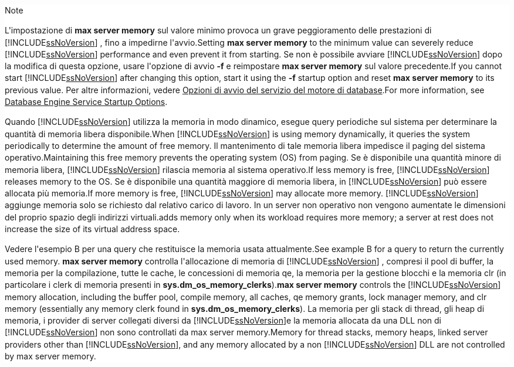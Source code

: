 > [!NOTE]  
> <span data-ttu-id="de4c4-106">L'impostazione di **max server memory** sul valore minimo provoca un grave peggioramento delle prestazioni di [!INCLUDE[ssNoVersion](../../includes/ssnoversion-md.md)] , fino a impedirne l'avvio.</span><span class="sxs-lookup"><span data-stu-id="de4c4-106">Setting **max server memory** to the minimum value can severely reduce [!INCLUDE[ssNoVersion](../../includes/ssnoversion-md.md)] performance and even prevent it from starting.</span></span> <span data-ttu-id="de4c4-107">Se non è possibile avviare [!INCLUDE[ssNoVersion](../../includes/ssnoversion-md.md)] dopo la modifica di questa opzione, usare l'opzione di avvio **-f** e reimpostare **max server memory** sul valore precedente.</span><span class="sxs-lookup"><span data-stu-id="de4c4-107">If you cannot start [!INCLUDE[ssNoVersion](../../includes/ssnoversion-md.md)] after changing this option, start it using the **-f** startup option and reset **max server memory** to its previous value.</span></span> <span data-ttu-id="de4c4-108">Per altre informazioni, vedere [Opzioni di avvio del servizio del motore di database](database-engine-service-startup-options.md).</span><span class="sxs-lookup"><span data-stu-id="de4c4-108">For more information, see [Database Engine Service Startup Options](database-engine-service-startup-options.md).</span></span>  
  
 <span data-ttu-id="de4c4-109">Quando [!INCLUDE[ssNoVersion](../../includes/ssnoversion-md.md)] utilizza la memoria in modo dinamico, esegue query periodiche sul sistema per determinare la quantità di memoria libera disponibile.</span><span class="sxs-lookup"><span data-stu-id="de4c4-109">When [!INCLUDE[ssNoVersion](../../includes/ssnoversion-md.md)] is using memory dynamically, it queries the system periodically to determine the amount of free memory.</span></span> <span data-ttu-id="de4c4-110">Il mantenimento di tale memoria libera impedisce il paging del sistema operativo.</span><span class="sxs-lookup"><span data-stu-id="de4c4-110">Maintaining this free memory prevents the operating system (OS) from paging.</span></span> <span data-ttu-id="de4c4-111">Se è disponibile una quantità minore di memoria libera, [!INCLUDE[ssNoVersion](../../includes/ssnoversion-md.md)] rilascia memoria al sistema operativo.</span><span class="sxs-lookup"><span data-stu-id="de4c4-111">If less memory is free, [!INCLUDE[ssNoVersion](../../includes/ssnoversion-md.md)] releases memory to the OS.</span></span> <span data-ttu-id="de4c4-112">Se è disponibile una quantità maggiore di memoria libera, in [!INCLUDE[ssNoVersion](../../includes/ssnoversion-md.md)] può essere allocata più memoria.</span><span class="sxs-lookup"><span data-stu-id="de4c4-112">If more memory is free, [!INCLUDE[ssNoVersion](../../includes/ssnoversion-md.md)] may allocate more memory.</span></span> [!INCLUDE[ssNoVersion](../../includes/ssnoversion-md.md)] <span data-ttu-id="de4c4-113">aggiunge memoria solo se richiesto dal relativo carico di lavoro. In un server non operativo non vengono aumentate le dimensioni del proprio spazio degli indirizzi virtuali.</span><span class="sxs-lookup"><span data-stu-id="de4c4-113">adds memory only when its workload requires more memory; a server at rest does not increase the size of its virtual address space.</span></span>  
  
 <span data-ttu-id="de4c4-114">Vedere l'esempio B per una query che restituisce la memoria usata attualmente.</span><span class="sxs-lookup"><span data-stu-id="de4c4-114">See example B for a query to return the currently used memory.</span></span> <span data-ttu-id="de4c4-115">**max server memory** controlla l'allocazione di memoria di [!INCLUDE[ssNoVersion](../../includes/ssnoversion-md.md)] , compresi il pool di buffer, la memoria per la compilazione, tutte le cache, le concessioni di memoria qe, la memoria per la gestione blocchi e la memoria clr (in particolare i clerk di memoria presenti in **sys.dm_os_memory_clerks**).</span><span class="sxs-lookup"><span data-stu-id="de4c4-115">**max server memory** controls the [!INCLUDE[ssNoVersion](../../includes/ssnoversion-md.md)] memory allocation, including the buffer pool, compile memory, all caches, qe memory grants, lock manager memory, and clr memory (essentially any memory clerk found in **sys.dm_os_memory_clerks**).</span></span> <span data-ttu-id="de4c4-116">La memoria per gli stack di thread, gli heap di memoria, i provider di server collegati diversi da [!INCLUDE[ssNoVersion](../../includes/ssnoversion-md.md)]e la memoria allocata da una DLL non di [!INCLUDE[ssNoVersion](../../includes/ssnoversion-md.md)] non sono controllati da max server memory.</span><span class="sxs-lookup"><span data-stu-id="de4c4-116">Memory for thread stacks, memory heaps, linked server providers other than [!INCLUDE[ssNoVersion](../../includes/ssnoversion-md.md)], and any memory allocated by a non [!INCLUDE[ssNoVersion](../../includes/ssnoversion-md.md)] DLL are not controlled by max server memory.</span></span>  
  
